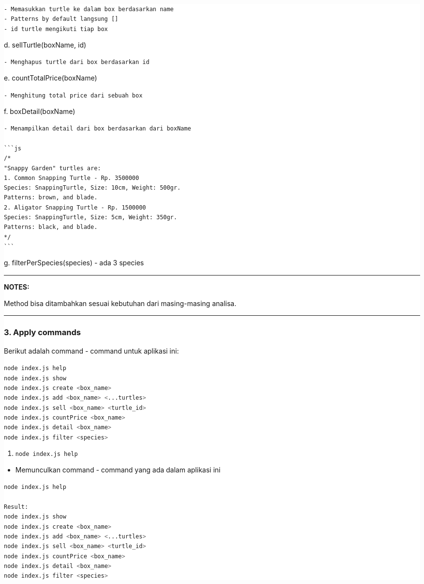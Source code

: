     - Memasukkan turtle ke dalam box berdasarkan name
    - Patterns by default langsung []
    - id turtle mengikuti tiap box

d. sellTurtle(boxName, id)

    - Menghapus turtle dari box berdasarkan id

e. countTotalPrice(boxName)

    - Menghitung total price dari sebuah box

f. boxDetail(boxName)

    - Menampilkan detail dari box berdasarkan dari boxName

    ```js
    /*
    "Snappy Garden" turtles are:
    1. Common Snapping Turtle - Rp. 3500000
    Species: SnappingTurtle, Size: 10cm, Weight: 500gr.
    Patterns: brown, and blade.
    2. Aligator Snapping Turtle - Rp. 1500000
    Species: SnappingTurtle, Size: 5cm, Weight: 350gr.
    Patterns: black, and blade.
    */
    ```

g. filterPerSpecies(species) - ada 3 species

---

**NOTES:**

Method bisa ditambahkan sesuai kebutuhan dari masing-masing analisa.

---

### 3. Apply commands

Berikut adalah command - command untuk aplikasi ini:

```bash
node index.js help
node index.js show
node index.js create <box_name>
node index.js add <box_name> <...turtles>
node index.js sell <box_name> <turtle_id>
node index.js countPrice <box_name>
node index.js detail <box_name>
node index.js filter <species>
```

1. `node index.js help`

- Memunculkan command - command yang ada dalam aplikasi ini

```bash
node index.js help

Result:
node index.js show
node index.js create <box_name>
node index.js add <box_name> <...turtles>
node index.js sell <box_name> <turtle_id>
node index.js countPrice <box_name>
node index.js detail <box_name>
node index.js filter <species>
```
